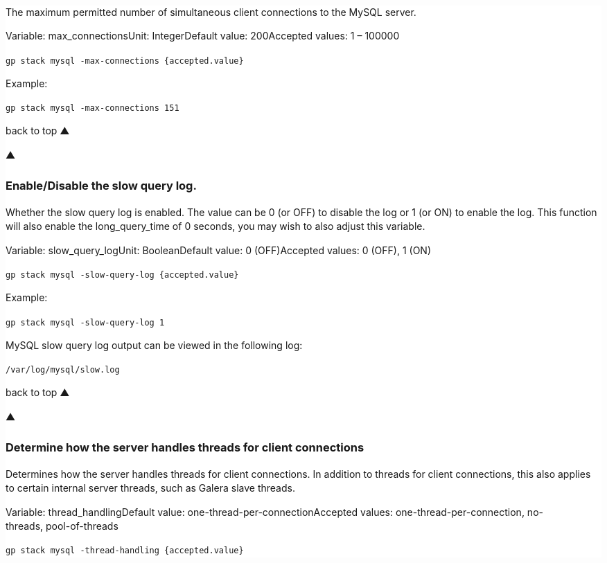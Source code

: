 The maximum permitted number of simultaneous client connections to the MySQL server.

Variable: max_connectionsUnit: IntegerDefault value: 200Accepted values: 1 – 100000

```
gp stack mysql -max-connections {accepted.value}
```

Example:

```
gp stack mysql -max-connections 151
```

back to top ▲

▲

 

### Enable/Disable the slow query log.

Whether the slow query log is enabled. The value can be 0 (or OFF) to disable the log or 1 (or ON) to enable the log. This function will also enable the long_query_time of 0 seconds, you may wish to also adjust this variable.

Variable: slow_query_logUnit: BooleanDefault value: 0 (OFF)Accepted values: 0 (OFF), 1 (ON)

```
gp stack mysql -slow-query-log {accepted.value}
```

Example:

```
gp stack mysql -slow-query-log 1
```

MySQL slow query log output can be viewed in the following log:

```
/var/log/mysql/slow.log
```

back to top ▲

▲

 

### Determine how the server handles threads for client connections

Determines how the server handles threads for client connections. In addition to threads for client connections, this also applies to certain internal server threads, such as Galera slave threads.

Variable: thread_handlingDefault value: one-thread-per-connectionAccepted values: one-thread-per-connection, no-threads, pool-of-threads

```
gp stack mysql -thread-handling {accepted.value}
```
